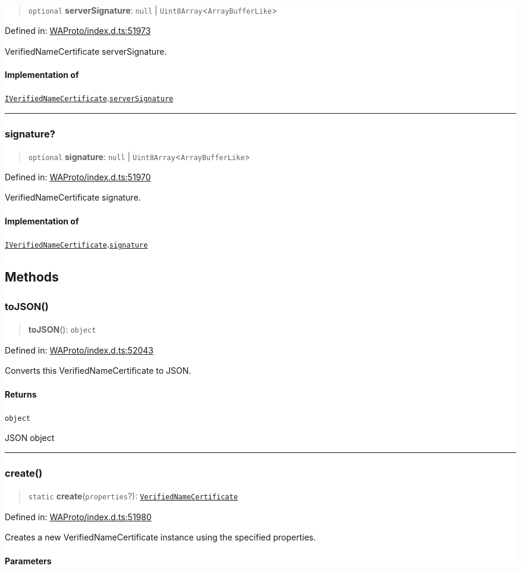 > `optional` **serverSignature**: `null` \| `Uint8Array`\<`ArrayBufferLike`\>

Defined in: [WAProto/index.d.ts:51973](https://github.com/Fokusdotid/bail/blob/fcd0cec6f26de1fb545eb2e03fa5c63fbad99d3d/WAProto/index.d.ts#L51973)

VerifiedNameCertificate serverSignature.

#### Implementation of

[`IVerifiedNameCertificate`](../interfaces/IVerifiedNameCertificate.md).[`serverSignature`](../interfaces/IVerifiedNameCertificate.md#serversignature)

***

### signature?

> `optional` **signature**: `null` \| `Uint8Array`\<`ArrayBufferLike`\>

Defined in: [WAProto/index.d.ts:51970](https://github.com/Fokusdotid/bail/blob/fcd0cec6f26de1fb545eb2e03fa5c63fbad99d3d/WAProto/index.d.ts#L51970)

VerifiedNameCertificate signature.

#### Implementation of

[`IVerifiedNameCertificate`](../interfaces/IVerifiedNameCertificate.md).[`signature`](../interfaces/IVerifiedNameCertificate.md#signature)

## Methods

### toJSON()

> **toJSON**(): `object`

Defined in: [WAProto/index.d.ts:52043](https://github.com/Fokusdotid/bail/blob/fcd0cec6f26de1fb545eb2e03fa5c63fbad99d3d/WAProto/index.d.ts#L52043)

Converts this VerifiedNameCertificate to JSON.

#### Returns

`object`

JSON object

***

### create()

> `static` **create**(`properties`?): [`VerifiedNameCertificate`](VerifiedNameCertificate.md)

Defined in: [WAProto/index.d.ts:51980](https://github.com/Fokusdotid/bail/blob/fcd0cec6f26de1fb545eb2e03fa5c63fbad99d3d/WAProto/index.d.ts#L51980)

Creates a new VerifiedNameCertificate instance using the specified properties.

#### Parameters
